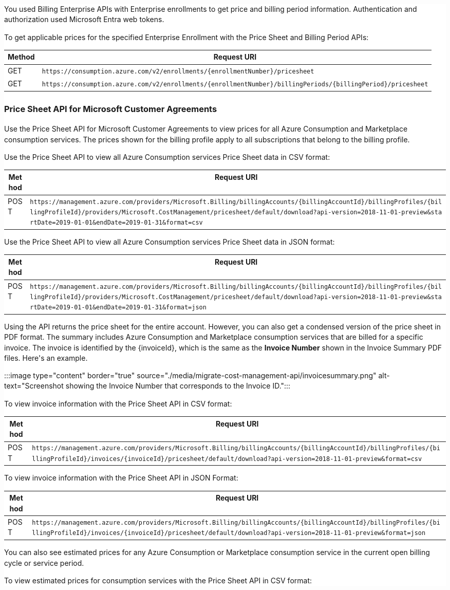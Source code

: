 You used Billing Enterprise APIs with Enterprise enrollments to get price and billing period information. Authentication and authorization used Microsoft Entra web tokens.

To get applicable prices for the specified Enterprise Enrollment with the Price Sheet and Billing Period APIs:

| Method | Request URI |
| --- | --- |
| GET | `https://consumption.azure.com/v2/enrollments/{enrollmentNumber}/pricesheet` |
| GET | `https://consumption.azure.com/v2/enrollments/{enrollmentNumber}/billingPeriods/{billingPeriod}/pricesheet` |

### Price Sheet API for Microsoft Customer Agreements

Use the Price Sheet API for Microsoft Customer Agreements to view prices for all Azure Consumption and Marketplace consumption services. The prices shown for the billing profile apply to all subscriptions that belong to the billing profile.

Use the Price Sheet API to view all Azure Consumption services Price Sheet data in CSV format:

| Method | Request URI |
| --- | --- |
| POST | `https://management.azure.com/providers/Microsoft.Billing/billingAccounts/{billingAccountId}/billingProfiles/{billingProfileId}/providers/Microsoft.CostManagement/pricesheet/default/download?api-version=2018-11-01-preview&startDate=2019-01-01&endDate=2019-01-31&format=csv` |

Use the Price Sheet API to view all Azure Consumption services Price Sheet data in JSON format:

| Method | Request URI |
| --- | --- |
| POST | `https://management.azure.com/providers/Microsoft.Billing/billingAccounts/{billingAccountId}/billingProfiles/{billingProfileId}/providers/Microsoft.CostManagement/pricesheet/default/download?api-version=2018-11-01-preview&startDate=2019-01-01&endDate=2019-01-31&format=json` |

Using the API returns the price sheet for the entire account. However, you can also get a condensed version of the price sheet in PDF format. The summary includes Azure Consumption and Marketplace consumption services that are billed for a specific invoice. The invoice is identified by the {invoiceId}, which is the same as the **Invoice Number** shown in the Invoice Summary PDF files. Here's an example.

:::image type="content" border="true" source="./media/migrate-cost-management-api/invoicesummary.png" alt-text="Screenshot showing the Invoice Number that corresponds to the Invoice ID.":::

To view invoice information with the Price Sheet API in CSV format:

| Method | Request URI |
| --- | --- |
| POST | `https://management.azure.com/providers/Microsoft.Billing/billingAccounts/{billingAccountId}/billingProfiles/{billingProfileId}/invoices/{invoiceId}/pricesheet/default/download?api-version=2018-11-01-preview&format=csv` |

To view invoice information with the Price Sheet API in JSON Format:

| Method | Request URI |
| --- | --- |
| POST | `https://management.azure.com/providers/Microsoft.Billing/billingAccounts/{billingAccountId}/billingProfiles/{billingProfileId}/invoices/{invoiceId}/pricesheet/default/download?api-version=2018-11-01-preview&format=json` |

You can also see estimated prices for any Azure Consumption or Marketplace consumption service in the current open billing cycle or service period.

To view estimated prices for consumption services with the Price Sheet API in CSV format:
